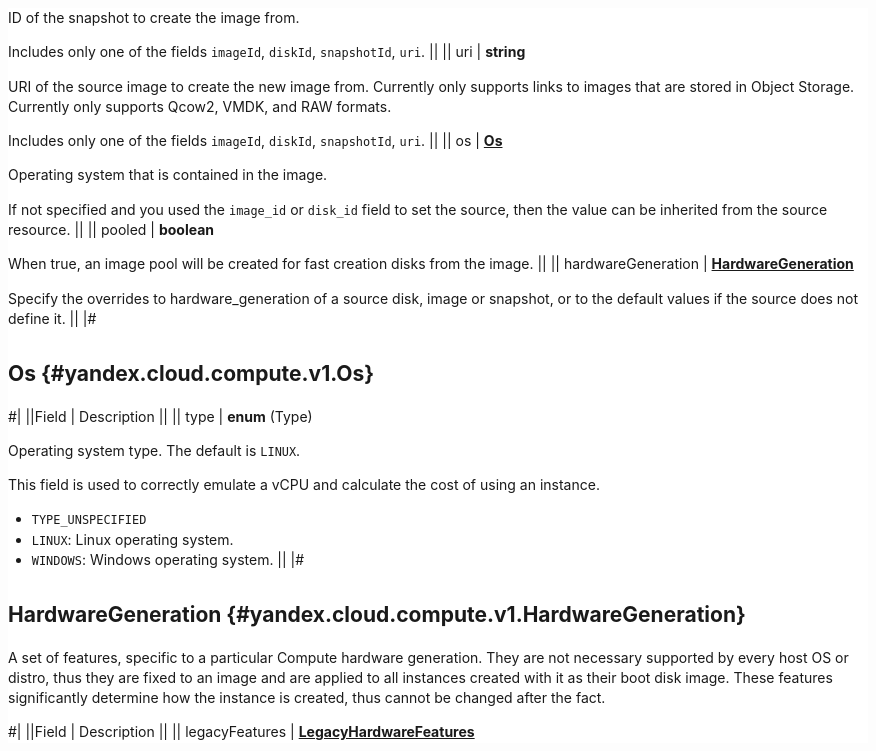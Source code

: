 ID of the snapshot to create the image from.

Includes only one of the fields `imageId`, `diskId`, `snapshotId`, `uri`. ||
|| uri | **string**

URI of the source image to create the new image from.
Currently only supports links to images that are stored in Object Storage.
Currently only supports Qcow2, VMDK, and RAW formats.

Includes only one of the fields `imageId`, `diskId`, `snapshotId`, `uri`. ||
|| os | **[Os](#yandex.cloud.compute.v1.Os)**

Operating system that is contained in the image.

If not specified and you used the `image_id` or `disk_id` field to set the source, then the value can be inherited from the source resource. ||
|| pooled | **boolean**

When true, an image pool will be created for fast creation disks from the image. ||
|| hardwareGeneration | **[HardwareGeneration](#yandex.cloud.compute.v1.HardwareGeneration)**

Specify the overrides to hardware_generation of a source disk, image or snapshot,
or to the default values if the source does not define it. ||
|#

## Os {#yandex.cloud.compute.v1.Os}

#|
||Field | Description ||
|| type | **enum** (Type)

Operating system type. The default is `LINUX`.

This field is used to correctly emulate a vCPU and calculate the cost of using an instance.

- `TYPE_UNSPECIFIED`
- `LINUX`: Linux operating system.
- `WINDOWS`: Windows operating system. ||
|#

## HardwareGeneration {#yandex.cloud.compute.v1.HardwareGeneration}

A set of features, specific to a particular Compute hardware generation.
They are not necessary supported by every host OS or distro, thus they are fixed to an image
and are applied to all instances created with it as their boot disk image.
These features significantly determine how the instance is created, thus cannot be changed after the fact.

#|
||Field | Description ||
|| legacyFeatures | **[LegacyHardwareFeatures](#yandex.cloud.compute.v1.LegacyHardwareFeatures)**
